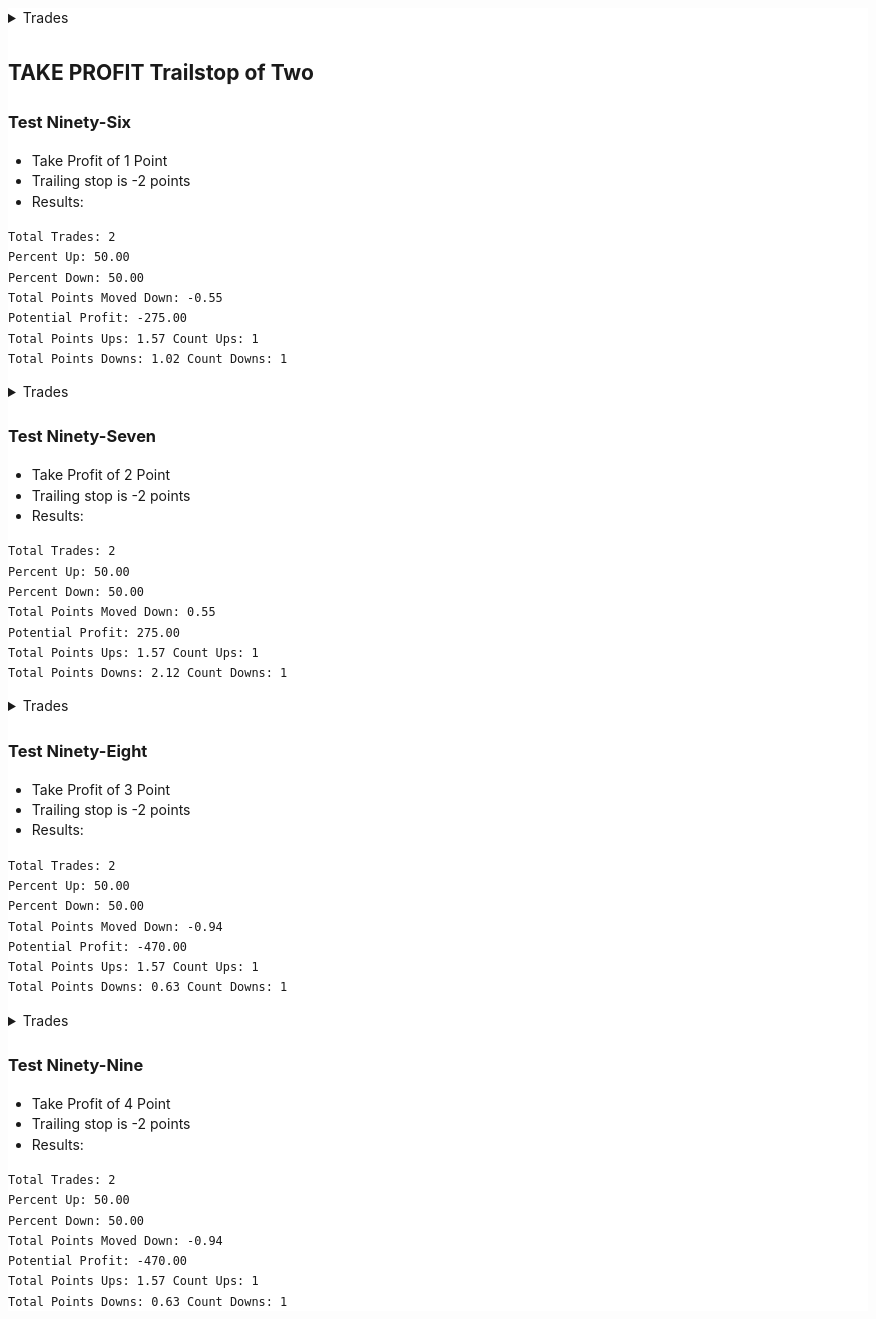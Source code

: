 <details><summary>Trades</summary></details>

## TAKE PROFIT Trailstop of Two

### Test Ninety-Six
* Take Profit of 1 Point
* Trailing stop is -2 points
* Results:
```
Total Trades: 2
Percent Up: 50.00
Percent Down: 50.00
Total Points Moved Down: -0.55
Potential Profit: -275.00
Total Points Ups: 1.57 Count Ups: 1
Total Points Downs: 1.02 Count Downs: 1
```

<details><summary>Trades</summary></details>

### Test Ninety-Seven
* Take Profit of 2 Point
* Trailing stop is -2 points
* Results:
```
Total Trades: 2
Percent Up: 50.00
Percent Down: 50.00
Total Points Moved Down: 0.55
Potential Profit: 275.00
Total Points Ups: 1.57 Count Ups: 1
Total Points Downs: 2.12 Count Downs: 1
```

<details><summary>Trades</summary></details>

### Test Ninety-Eight
* Take Profit of 3 Point
* Trailing stop is -2 points
* Results:
```
Total Trades: 2
Percent Up: 50.00
Percent Down: 50.00
Total Points Moved Down: -0.94
Potential Profit: -470.00
Total Points Ups: 1.57 Count Ups: 1
Total Points Downs: 0.63 Count Downs: 1
```

<details><summary>Trades</summary></details>

### Test Ninety-Nine
* Take Profit of 4 Point
* Trailing stop is -2 points
* Results:
```
Total Trades: 2
Percent Up: 50.00
Percent Down: 50.00
Total Points Moved Down: -0.94
Potential Profit: -470.00
Total Points Ups: 1.57 Count Ups: 1
Total Points Downs: 0.63 Count Downs: 1
```
